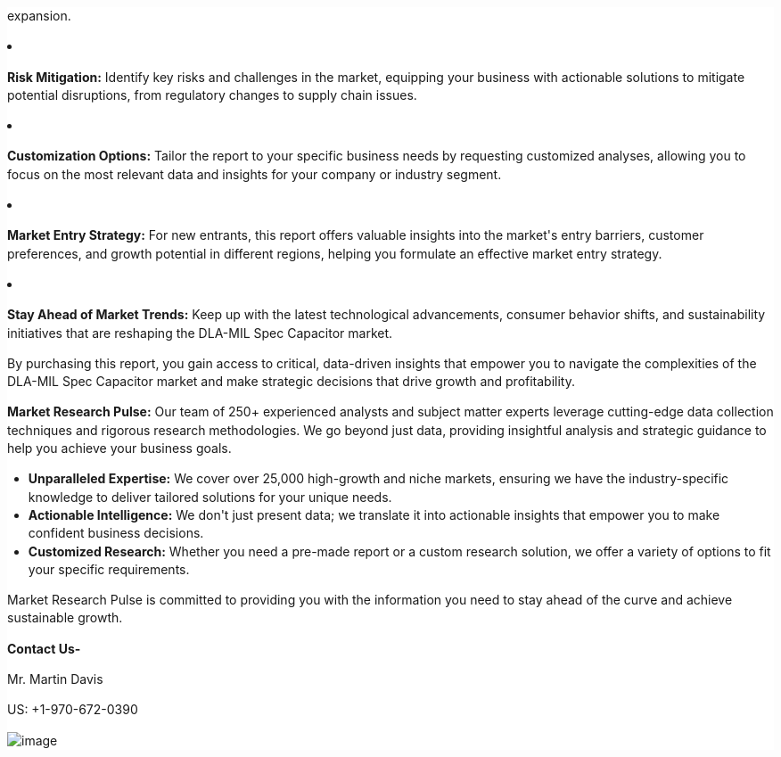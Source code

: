 expansion.</p></li><li><p><strong>Risk Mitigation:</strong> Identify key risks and challenges in the market, equipping your business with actionable solutions to mitigate potential disruptions, from regulatory changes to supply chain issues.</p></li><li><p><strong>Customization Options:</strong> Tailor the report to your specific business needs by requesting customized analyses, allowing you to focus on the most relevant data and insights for your company or industry segment.</p></li><li><p><strong>Market Entry Strategy:</strong> For new entrants, this report offers valuable insights into the market's entry barriers, customer preferences, and growth potential in different regions, helping you formulate an effective market entry strategy.</p></li><li><p><strong>Stay Ahead of Market Trends:</strong> Keep up with the latest technological advancements, consumer behavior shifts, and sustainability initiatives that are reshaping the DLA-MIL Spec Capacitor market.</p></li></ol><p>By purchasing this report, you gain access to critical, data-driven insights that empower you to navigate the complexities of the DLA-MIL Spec Capacitor market and make strategic decisions that drive growth and profitability.</p><p><strong>Market Research Pulse:</strong>&nbsp;Our team of 250+ experienced analysts and subject matter experts leverage cutting-edge data collection techniques and rigorous research methodologies. We go beyond just data, providing insightful analysis and strategic guidance to help you achieve your business goals.</p><ul><li><strong>Unparalleled Expertise:</strong>&nbsp;We cover over 25,000 high-growth and niche markets, ensuring we have the industry-specific knowledge to deliver tailored solutions for your unique needs.</li><li><strong>Actionable Intelligence:</strong>&nbsp;We don't just present data; we translate it into actionable insights that empower you to make confident business decisions.</li><li><strong>Customized Research:</strong>&nbsp;Whether you need a pre-made report or a custom research solution, we offer a variety of options to fit your specific requirements.</li></ul><p>Market Research Pulse is committed to providing you with the information you need to stay ahead of the curve and achieve sustainable growth.</p><p><strong>Contact Us-</strong></p><p>Mr. Martin Davis</p><p>US: +1-970-672-0390</p>
![image](https://github.com/user-attachments/assets/3433af1b-9e9c-4b54-ad7d-63a95b7d9327)

